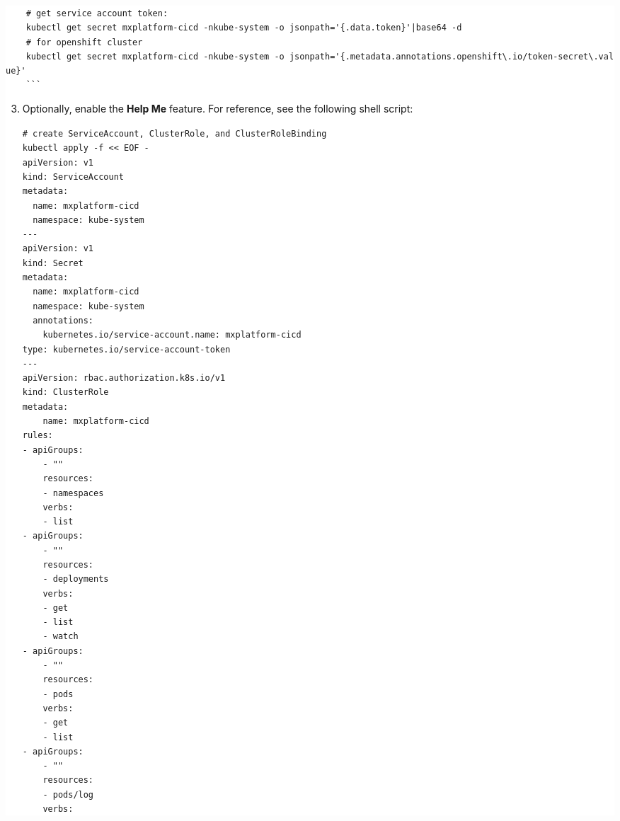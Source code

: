         # get service account token:
        kubectl get secret mxplatform-cicd -nkube-system -o jsonpath='{.data.token}'|base64 -d
        # for openshift cluster
        kubectl get secret mxplatform-cicd -nkube-system -o jsonpath='{.metadata.annotations.openshift\.io/token-secret\.value}'
        ```

3. Optionally, enable the **Help Me** feature. For reference, see the following shell script:

    ```text
    # create ServiceAccount, ClusterRole, and ClusterRoleBinding
    kubectl apply -f << EOF -
    apiVersion: v1
    kind: ServiceAccount
    metadata:
      name: mxplatform-cicd
      namespace: kube-system
    ---
    apiVersion: v1
    kind: Secret
    metadata:
      name: mxplatform-cicd
      namespace: kube-system
      annotations:
        kubernetes.io/service-account.name: mxplatform-cicd
    type: kubernetes.io/service-account-token
    ---
    apiVersion: rbac.authorization.k8s.io/v1
    kind: ClusterRole
    metadata:
        name: mxplatform-cicd
    rules:
    - apiGroups:
        - ""
        resources:
        - namespaces
        verbs:
        - list
    - apiGroups:
        - ""
        resources:
        - deployments
        verbs:
        - get
        - list
        - watch
    - apiGroups:
        - ""
        resources:
        - pods
        verbs:
        - get
        - list
    - apiGroups:
        - ""
        resources:
        - pods/log
        verbs: